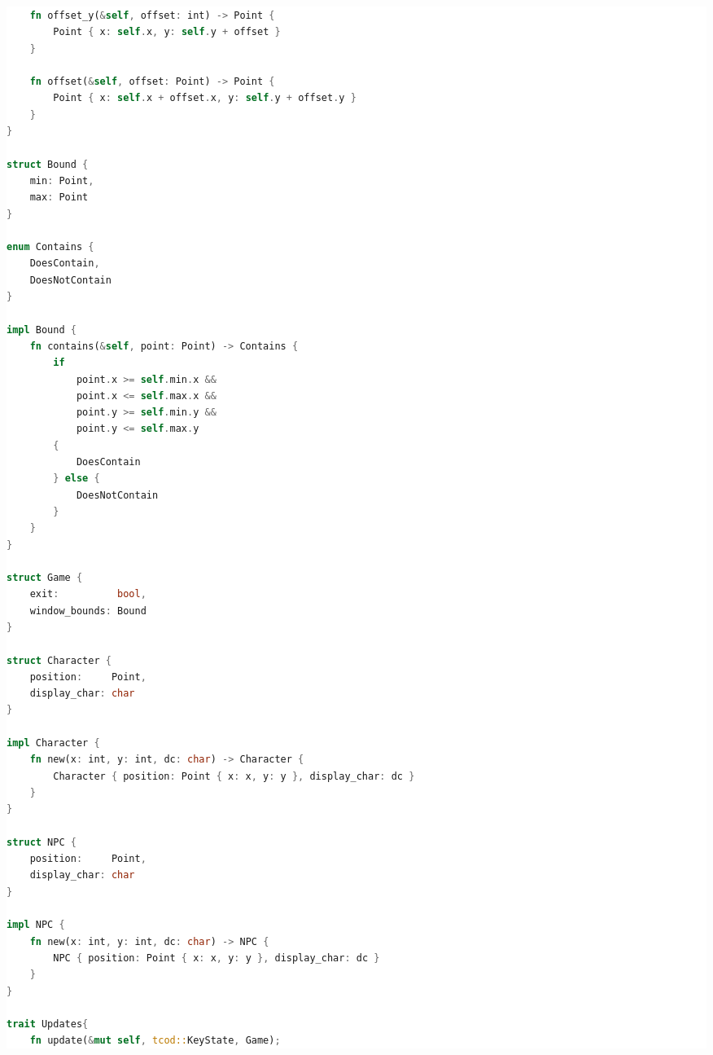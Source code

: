 ```rust
    fn offset_y(&self, offset: int) -> Point {
        Point { x: self.x, y: self.y + offset }
    }

    fn offset(&self, offset: Point) -> Point {
        Point { x: self.x + offset.x, y: self.y + offset.y }
    }
}

struct Bound {
    min: Point,
    max: Point
}

enum Contains {
    DoesContain,
    DoesNotContain
}

impl Bound {
    fn contains(&self, point: Point) -> Contains {
        if
            point.x >= self.min.x &&
            point.x <= self.max.x &&
            point.y >= self.min.y &&
            point.y <= self.max.y
        {
            DoesContain
        } else {
            DoesNotContain
        }
    }
}

struct Game {
    exit:          bool,
    window_bounds: Bound
}

struct Character {
    position:     Point,
    display_char: char
}

impl Character {
    fn new(x: int, y: int, dc: char) -> Character {
        Character { position: Point { x: x, y: y }, display_char: dc }
    }
}

struct NPC {
    position:     Point,
    display_char: char
}

impl NPC {
    fn new(x: int, y: int, dc: char) -> NPC {
        NPC { position: Point { x: x, y: y }, display_char: dc }
    }
}

trait Updates{
    fn update(&mut self, tcod::KeyState, Game);
```